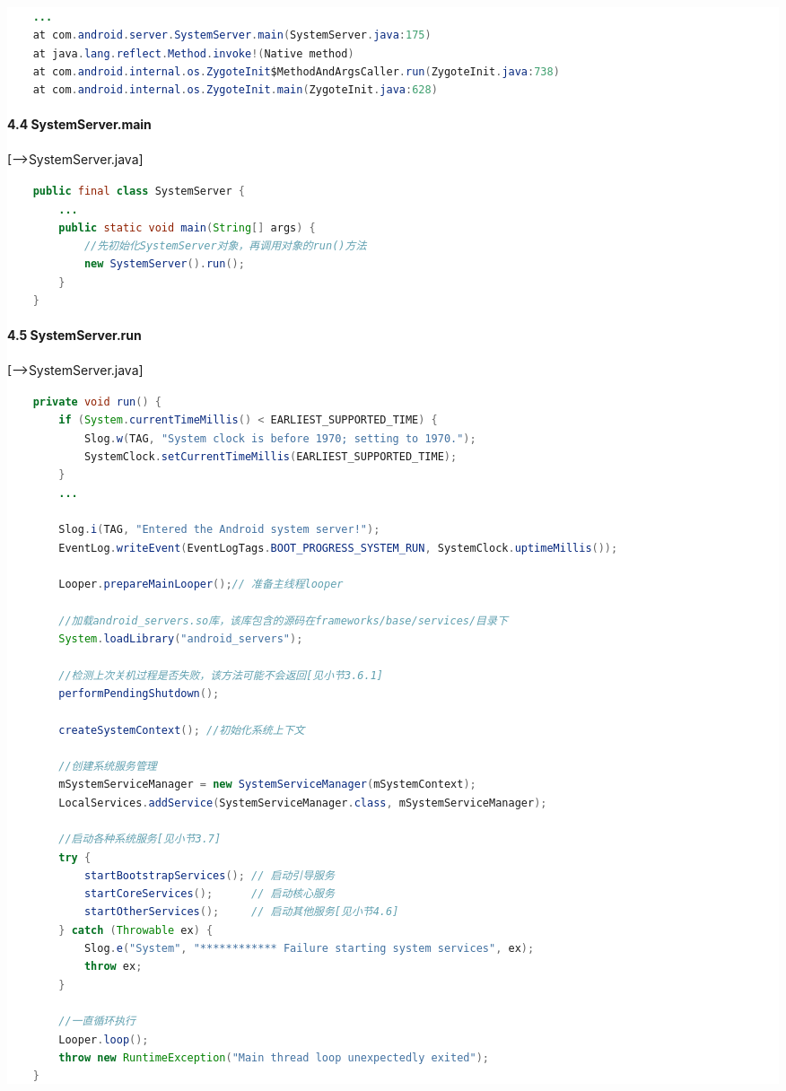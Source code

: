 ```java
    ...
    at com.android.server.SystemServer.main(SystemServer.java:175)
    at java.lang.reflect.Method.invoke!(Native method)
    at com.android.internal.os.ZygoteInit$MethodAndArgsCaller.run(ZygoteInit.java:738)
    at com.android.internal.os.ZygoteInit.main(ZygoteInit.java:628)
```

#### 4.4 SystemServer.main
[-->SystemServer.java]

```java
    public final class SystemServer {
        ...
        public static void main(String[] args) {
            //先初始化SystemServer对象，再调用对象的run()方法
            new SystemServer().run();
        }
    }
```

#### 4.5 SystemServer.run
[-->SystemServer.java]

```java
    private void run() {
        if (System.currentTimeMillis() < EARLIEST_SUPPORTED_TIME) {
            Slog.w(TAG, "System clock is before 1970; setting to 1970.");
            SystemClock.setCurrentTimeMillis(EARLIEST_SUPPORTED_TIME);
        }
        ...

        Slog.i(TAG, "Entered the Android system server!");
        EventLog.writeEvent(EventLogTags.BOOT_PROGRESS_SYSTEM_RUN, SystemClock.uptimeMillis());

        Looper.prepareMainLooper();// 准备主线程looper

        //加载android_servers.so库，该库包含的源码在frameworks/base/services/目录下
        System.loadLibrary("android_servers");

        //检测上次关机过程是否失败，该方法可能不会返回[见小节3.6.1]
        performPendingShutdown();

        createSystemContext(); //初始化系统上下文

        //创建系统服务管理
        mSystemServiceManager = new SystemServiceManager(mSystemContext);
        LocalServices.addService(SystemServiceManager.class, mSystemServiceManager);

        //启动各种系统服务[见小节3.7]
        try {
            startBootstrapServices(); // 启动引导服务
            startCoreServices();      // 启动核心服务
            startOtherServices();     // 启动其他服务[见小节4.6]
        } catch (Throwable ex) {
            Slog.e("System", "************ Failure starting system services", ex);
            throw ex;
        }

        //一直循环执行
        Looper.loop();
        throw new RuntimeException("Main thread loop unexpectedly exited");
    }

```
